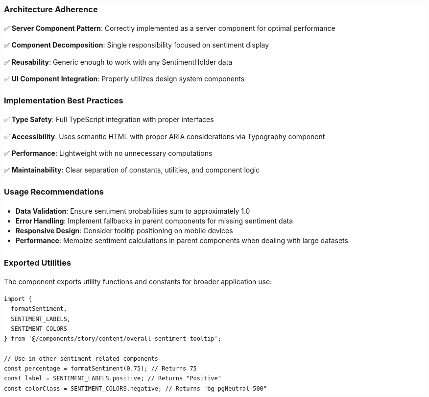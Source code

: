 ### Architecture Adherence

✅ **Server Component Pattern**: Correctly implemented as a server component for optimal performance

✅ **Component Decomposition**: Single responsibility focused on sentiment display

✅ **Reusability**: Generic enough to work with any SentimentHolder data

✅ **UI Component Integration**: Properly utilizes design system components

### Implementation Best Practices

✅ **Type Safety**: Full TypeScript integration with proper interfaces

✅ **Accessibility**: Uses semantic HTML with proper ARIA considerations via Typography component

✅ **Performance**: Lightweight with no unnecessary computations

✅ **Maintainability**: Clear separation of constants, utilities, and component logic

### Usage Recommendations

- **Data Validation**: Ensure sentiment probabilities sum to approximately 1.0
- **Error Handling**: Implement fallbacks in parent components for missing sentiment data
- **Responsive Design**: Consider tooltip positioning on mobile devices
- **Performance**: Memoize sentiment calculations in parent components when dealing with large datasets

### Exported Utilities

The component exports utility functions and constants for broader application use:

```tsx
import { 
  formatSentiment, 
  SENTIMENT_LABELS, 
  SENTIMENT_COLORS 
} from '@/components/story/content/overall-sentiment-tooltip';

// Use in other sentiment-related components
const percentage = formatSentiment(0.75); // Returns 75
const label = SENTIMENT_LABELS.positive; // Returns "Positive"
const colorClass = SENTIMENT_COLORS.negative; // Returns "bg-pgNeutral-500"
```
